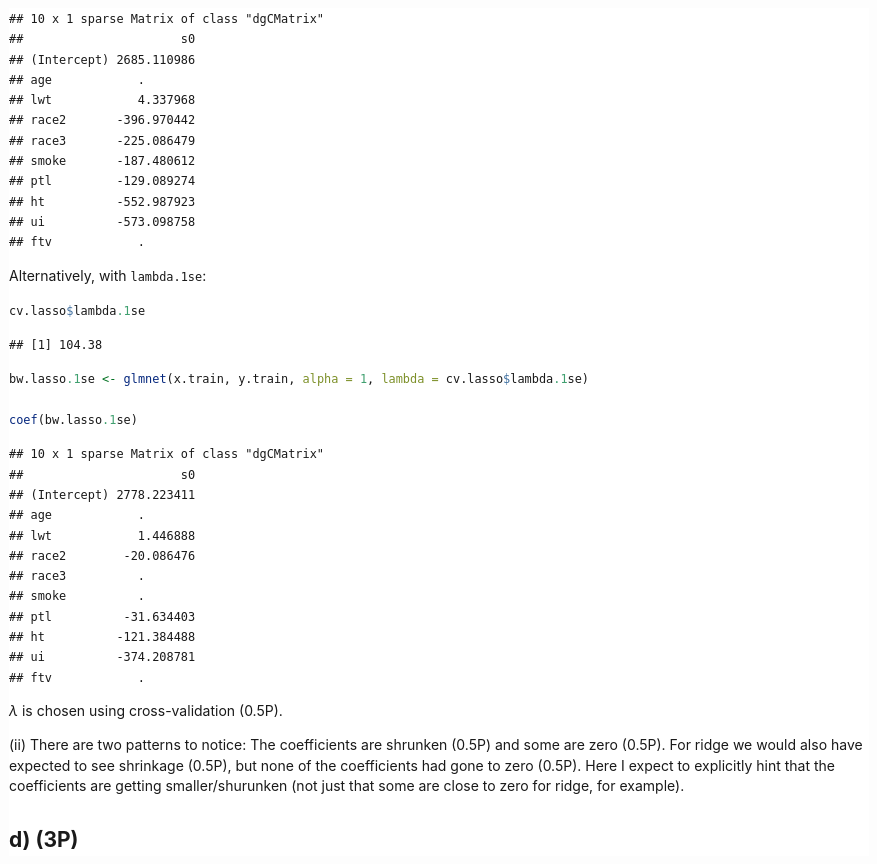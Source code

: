 ```
## 10 x 1 sparse Matrix of class "dgCMatrix"
##                      s0
## (Intercept) 2685.110986
## age            .       
## lwt            4.337968
## race2       -396.970442
## race3       -225.086479
## smoke       -187.480612
## ptl         -129.089274
## ht          -552.987923
## ui          -573.098758
## ftv            .
```

Alternatively, with `lambda.1se`: 


```r
cv.lasso$lambda.1se
```

```
## [1] 104.38
```

```r
bw.lasso.1se <- glmnet(x.train, y.train, alpha = 1, lambda = cv.lasso$lambda.1se)

coef(bw.lasso.1se)
```

```
## 10 x 1 sparse Matrix of class "dgCMatrix"
##                      s0
## (Intercept) 2778.223411
## age            .       
## lwt            1.446888
## race2        -20.086476
## race3          .       
## smoke          .       
## ptl          -31.634403
## ht          -121.384488
## ui          -374.208781
## ftv            .
```

$\lambda$ is chosen using cross-validation (0.5P).

(ii) There are two patterns to notice: The coefficients are shrunken (0.5P) and some are zero (0.5P). For ridge we would also have expected to see shrinkage (0.5P), but none of the coefficients had gone to zero (0.5P). Here I expect to explicitly hint that the coefficients are getting smaller/shurunken (not just that some are close to zero for ridge, for example).


## d) (3P)
